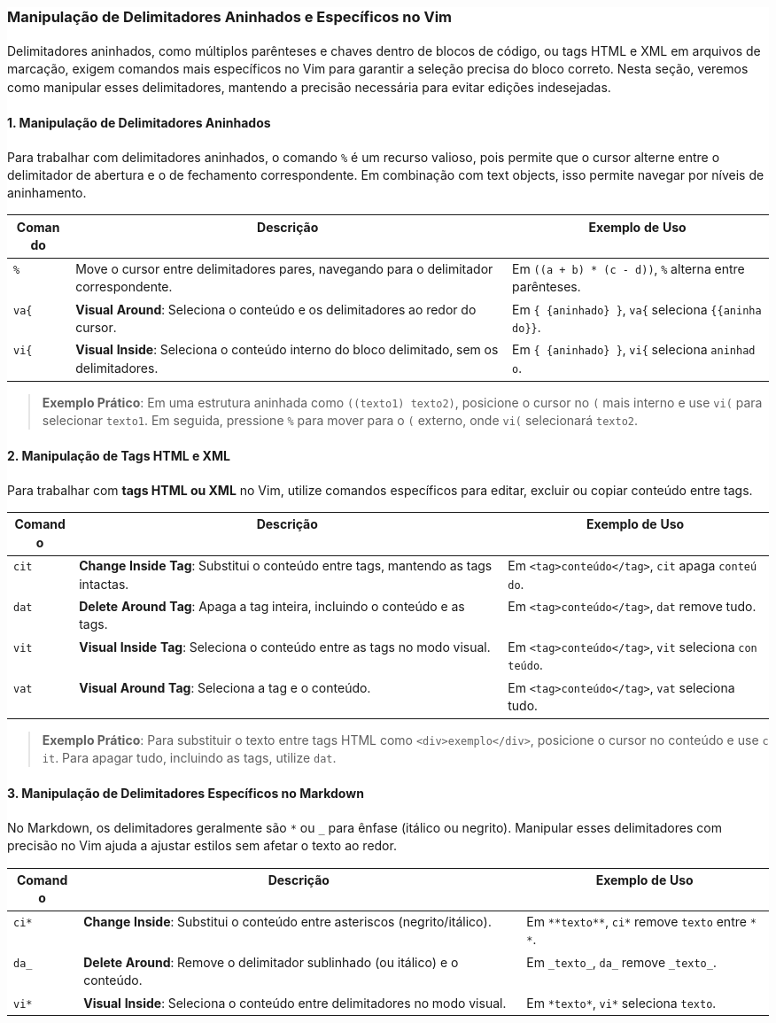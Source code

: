 ### **Manipulação de Delimitadores Aninhados e Específicos no Vim**

Delimitadores aninhados, como múltiplos parênteses e chaves dentro de blocos de código, ou tags HTML e XML em arquivos de marcação, exigem comandos mais específicos no Vim para garantir a seleção precisa do bloco correto. Nesta seção, veremos como manipular esses delimitadores, mantendo a precisão necessária para evitar edições indesejadas.

#### **1. Manipulação de Delimitadores Aninhados**

Para trabalhar com delimitadores aninhados, o comando `%` é um recurso valioso, pois permite que o cursor alterne entre o delimitador de abertura e o de fechamento correspondente. Em combinação com text objects, isso permite navegar por níveis de aninhamento.

| Comando   | Descrição                                                                                 | Exemplo de Uso                                |
|-----------|-------------------------------------------------------------------------------------------|-----------------------------------------------|
| `%`       | Move o cursor entre delimitadores pares, navegando para o delimitador correspondente.     | Em `((a + b) * (c - d))`, `%` alterna entre parênteses. |
| `va{`     | **Visual Around**: Seleciona o conteúdo e os delimitadores ao redor do cursor.            | Em `{ {aninhado} }`, `va{` seleciona `{{aninhado}}`. |
| `vi{`     | **Visual Inside**: Seleciona o conteúdo interno do bloco delimitado, sem os delimitadores.| Em `{ {aninhado} }`, `vi{` seleciona `aninhado`. |

> **Exemplo Prático**: Em uma estrutura aninhada como `((texto1) texto2)`, posicione o cursor no `(` mais interno e use `vi(` para selecionar `texto1`. Em seguida, pressione `%` para mover para o `(` externo, onde `vi(` selecionará `texto2`.

#### **2. Manipulação de Tags HTML e XML**

Para trabalhar com **tags HTML ou XML** no Vim, utilize comandos específicos para editar, excluir ou copiar conteúdo entre tags. 

| Comando   | Descrição                                                 | Exemplo de Uso                                      |
|-----------|-----------------------------------------------------------|-----------------------------------------------------|
| `cit`     | **Change Inside Tag**: Substitui o conteúdo entre tags, mantendo as tags intactas. | Em `<tag>conteúdo</tag>`, `cit` apaga `conteúdo`.   |
| `dat`     | **Delete Around Tag**: Apaga a tag inteira, incluindo o conteúdo e as tags.         | Em `<tag>conteúdo</tag>`, `dat` remove tudo.        |
| `vit`     | **Visual Inside Tag**: Seleciona o conteúdo entre as tags no modo visual.           | Em `<tag>conteúdo</tag>`, `vit` seleciona `conteúdo`.|
| `vat`     | **Visual Around Tag**: Seleciona a tag e o conteúdo.                                | Em `<tag>conteúdo</tag>`, `vat` seleciona tudo.     |

> **Exemplo Prático**: Para substituir o texto entre tags HTML como `<div>exemplo</div>`, posicione o cursor no conteúdo e use `cit`. Para apagar tudo, incluindo as tags, utilize `dat`.

#### **3. Manipulação de Delimitadores Específicos no Markdown**

No Markdown, os delimitadores geralmente são `*` ou `_` para ênfase (itálico ou negrito). Manipular esses delimitadores com precisão no Vim ajuda a ajustar estilos sem afetar o texto ao redor.

| Comando   | Descrição                                                 | Exemplo de Uso                                      |
|-----------|-----------------------------------------------------------|-----------------------------------------------------|
| `ci*`     | **Change Inside**: Substitui o conteúdo entre asteriscos (negrito/itálico). | Em `**texto**`, `ci*` remove `texto` entre `**`. |
| `da_`     | **Delete Around**: Remove o delimitador sublinhado (ou itálico) e o conteúdo. | Em `_texto_`, `da_` remove `_texto_`.              |
| `vi*`     | **Visual Inside**: Seleciona o conteúdo entre delimitadores no modo visual. | Em `*texto*`, `vi*` seleciona `texto`.             |
